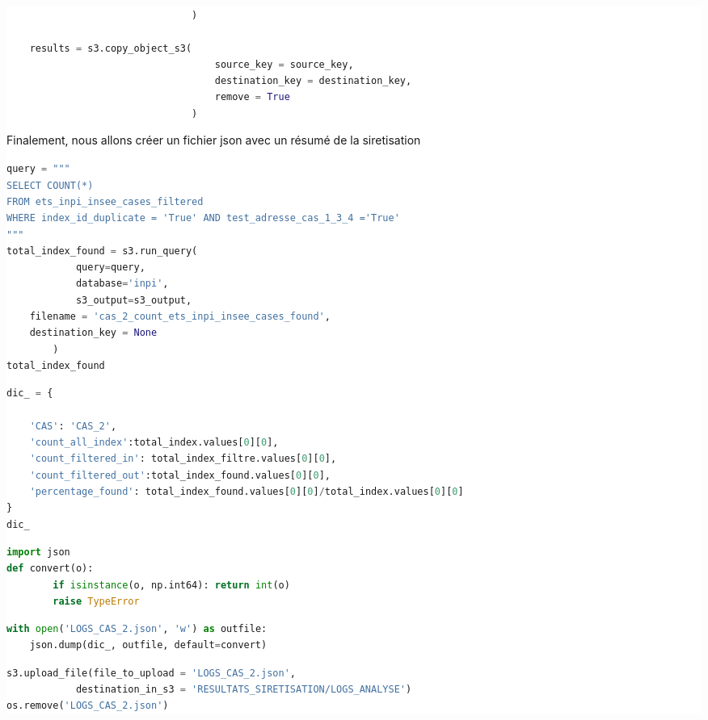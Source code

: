 ```python
                                )

    results = s3.copy_object_s3(
                                    source_key = source_key,
                                    destination_key = destination_key,
                                    remove = True
                                )  
```

Finalement, nous allons créer un fichier json avec un résumé de la siretisation

```python
query = """
SELECT COUNT(*) 
FROM ets_inpi_insee_cases_filtered 
WHERE index_id_duplicate = 'True' AND test_adresse_cas_1_3_4 ='True'
"""
total_index_found = s3.run_query(
            query=query,
            database='inpi',
            s3_output=s3_output,
    filename = 'cas_2_count_ets_inpi_insee_cases_found',
    destination_key = None
        )
total_index_found
```

```python
dic_ = {
    
    'CAS': 'CAS_2',
    'count_all_index':total_index.values[0][0],
    'count_filtered_in': total_index_filtre.values[0][0],
    'count_filtered_out':total_index_found.values[0][0],
    'percentage_found': total_index_found.values[0][0]/total_index.values[0][0]
}
dic_
```

```python
import json
def convert(o):
        if isinstance(o, np.int64): return int(o)  
        raise TypeError
```

```python
with open('LOGS_CAS_2.json', 'w') as outfile:
    json.dump(dic_, outfile, default=convert)
```

```python
s3.upload_file(file_to_upload = 'LOGS_CAS_2.json',
            destination_in_s3 = 'RESULTATS_SIRETISATION/LOGS_ANALYSE')
os.remove('LOGS_CAS_2.json')
```
